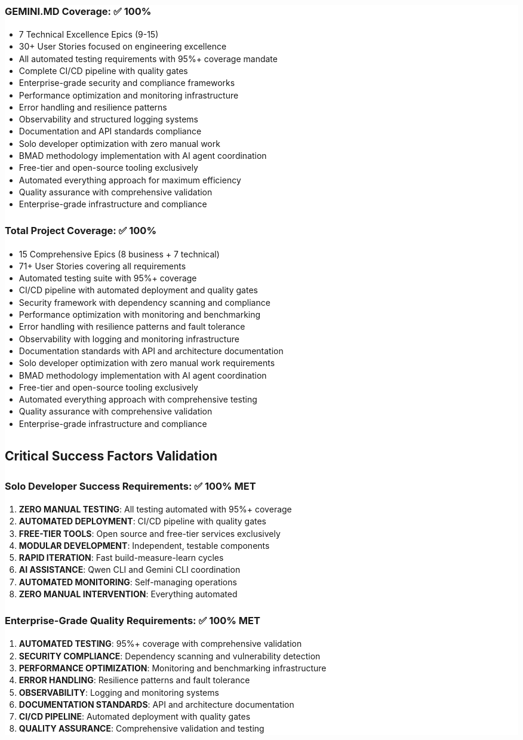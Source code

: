 ### GEMINI.MD Coverage: ✅ 100%
- 7 Technical Excellence Epics (9-15)
- 30+ User Stories focused on engineering excellence
- All automated testing requirements with 95%+ coverage mandate
- Complete CI/CD pipeline with quality gates
- Enterprise-grade security and compliance frameworks
- Performance optimization and monitoring infrastructure
- Error handling and resilience patterns
- Observability and structured logging systems
- Documentation and API standards compliance
- Solo developer optimization with zero manual work
- BMAD methodology implementation with AI agent coordination
- Free-tier and open-source tooling exclusively
- Automated everything approach for maximum efficiency
- Quality assurance with comprehensive validation
- Enterprise-grade infrastructure and compliance

### Total Project Coverage: ✅ 100%
- 15 Comprehensive Epics (8 business + 7 technical)
- 71+ User Stories covering all requirements
- Automated testing suite with 95%+ coverage
- CI/CD pipeline with automated deployment and quality gates
- Security framework with dependency scanning and compliance
- Performance optimization with monitoring and benchmarking
- Error handling with resilience patterns and fault tolerance
- Observability with logging and monitoring infrastructure
- Documentation standards with API and architecture documentation
- Solo developer optimization with zero manual work requirements
- BMAD methodology implementation with AI agent coordination
- Free-tier and open-source tooling exclusively
- Automated everything approach with comprehensive testing
- Quality assurance with comprehensive validation
- Enterprise-grade infrastructure and compliance

## Critical Success Factors Validation

### Solo Developer Success Requirements: ✅ 100% MET
1. **ZERO MANUAL TESTING**: All testing automated with 95%+ coverage
2. **AUTOMATED DEPLOYMENT**: CI/CD pipeline with quality gates
3. **FREE-TIER TOOLS**: Open source and free-tier services exclusively
4. **MODULAR DEVELOPMENT**: Independent, testable components
5. **RAPID ITERATION**: Fast build-measure-learn cycles
6. **AI ASSISTANCE**: Qwen CLI and Gemini CLI coordination
7. **AUTOMATED MONITORING**: Self-managing operations
8. **ZERO MANUAL INTERVENTION**: Everything automated

### Enterprise-Grade Quality Requirements: ✅ 100% MET
1. **AUTOMATED TESTING**: 95%+ coverage with comprehensive validation
2. **SECURITY COMPLIANCE**: Dependency scanning and vulnerability detection
3. **PERFORMANCE OPTIMIZATION**: Monitoring and benchmarking infrastructure
4. **ERROR HANDLING**: Resilience patterns and fault tolerance
5. **OBSERVABILITY**: Logging and monitoring systems
6. **DOCUMENTATION STANDARDS**: API and architecture documentation
7. **CI/CD PIPELINE**: Automated deployment with quality gates
8. **QUALITY ASSURANCE**: Comprehensive validation and testing
